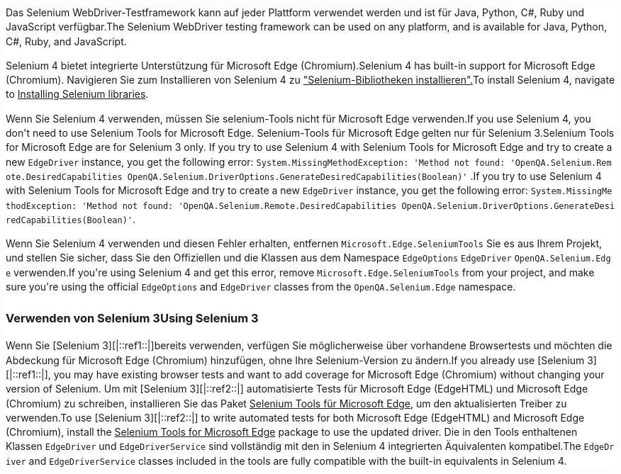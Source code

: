 <span data-ttu-id="c9bac-161">Das Selenium WebDriver-Testframework kann auf jeder Plattform verwendet werden und ist für Java, Python, C#, Ruby und JavaScript verfügbar.</span><span class="sxs-lookup"><span data-stu-id="c9bac-161">The Selenium WebDriver testing framework can be used on any platform, and is available for Java, Python, C#, Ruby, and JavaScript.</span></span>

<span data-ttu-id="c9bac-162">Selenium 4 bietet integrierte Unterstützung für Microsoft Edge (Chromium).</span><span class="sxs-lookup"><span data-stu-id="c9bac-162">Selenium 4 has built-in support for Microsoft Edge (Chromium).</span></span>  <span data-ttu-id="c9bac-163">Navigieren Sie zum Installieren von Selenium 4 zu ["Selenium-Bibliotheken installieren".][SeleniumInstallingLibraries]</span><span class="sxs-lookup"><span data-stu-id="c9bac-163">To install Selenium 4, navigate to [Installing Selenium libraries][SeleniumInstallingLibraries].</span></span>

<span data-ttu-id="c9bac-164">Wenn Sie Selenium 4 verwenden, müssen Sie selenium-Tools nicht für Microsoft Edge verwenden.</span><span class="sxs-lookup"><span data-stu-id="c9bac-164">If you use Selenium 4, you don't need to use Selenium Tools for Microsoft Edge.</span></span>  <span data-ttu-id="c9bac-165">Selenium-Tools für Microsoft Edge gelten nur für Selenium 3.</span><span class="sxs-lookup"><span data-stu-id="c9bac-165">Selenium Tools for Microsoft Edge are for Selenium 3 only.</span></span>  <span data-ttu-id="c9bac-166">If you try to use Selenium 4 with Selenium Tools for Microsoft Edge and try to create a new `EdgeDriver` instance, you get the following error: `System.MissingMethodException: 'Method not found: 'OpenQA.Selenium.Remote.DesiredCapabilities OpenQA.Selenium.DriverOptions.GenerateDesiredCapabilities(Boolean)'` .</span><span class="sxs-lookup"><span data-stu-id="c9bac-166">If you try to use Selenium 4 with Selenium Tools for Microsoft Edge and try to create a new `EdgeDriver` instance, you get the following error: `System.MissingMethodException: 'Method not found: 'OpenQA.Selenium.Remote.DesiredCapabilities OpenQA.Selenium.DriverOptions.GenerateDesiredCapabilities(Boolean)'`.</span></span>  

<span data-ttu-id="c9bac-167">Wenn Sie Selenium 4 verwenden und diesen Fehler erhalten, entfernen `Microsoft.Edge.SeleniumTools` Sie es aus Ihrem Projekt, und stellen Sie sicher, dass Sie den Offiziellen und die Klassen aus dem Namespace `EdgeOptions` `EdgeDriver` `OpenQA.Selenium.Edge` verwenden.</span><span class="sxs-lookup"><span data-stu-id="c9bac-167">If you're using Selenium 4 and get this error, remove `Microsoft.Edge.SeleniumTools` from your project, and make sure you're using the official `EdgeOptions` and `EdgeDriver` classes from the `OpenQA.Selenium.Edge` namespace.</span></span>

### <a name="using-selenium-3"></a><span data-ttu-id="c9bac-168">Verwenden von Selenium 3</span><span class="sxs-lookup"><span data-stu-id="c9bac-168">Using Selenium 3</span></span>  

<span data-ttu-id="c9bac-169">Wenn Sie [Selenium 3][|::ref1::|]bereits verwenden, verfügen Sie möglicherweise über vorhandene Browsertests und möchten die Abdeckung für Microsoft Edge \(Chromium\) hinzufügen, ohne Ihre Selenium-Version zu ändern.</span><span class="sxs-lookup"><span data-stu-id="c9bac-169">If you already use [Selenium 3][|::ref1::|], you may have existing browser tests and want to add coverage for Microsoft Edge \(Chromium\) without changing your version of Selenium.</span></span>  <span data-ttu-id="c9bac-170">Um mit [Selenium 3][|::ref2::|] automatisierte Tests für Microsoft Edge \(EdgeHTML\) und Microsoft Edge \(Chromium\) zu schreiben, installieren Sie das Paket [Selenium Tools für Microsoft Edge][GithubMicrosoftEdgeSeleniumTools], um den aktualisierten Treiber zu verwenden.</span><span class="sxs-lookup"><span data-stu-id="c9bac-170">To use [Selenium 3][|::ref2::|] to write automated tests for both Microsoft Edge \(EdgeHTML\) and Microsoft Edge \(Chromium\), install the [Selenium Tools for Microsoft Edge][GithubMicrosoftEdgeSeleniumTools] package to use the updated driver.</span></span>  <span data-ttu-id="c9bac-171">Die in den Tools enthaltenen Klassen `EdgeDriver` und `EdgeDriverService` sind vollständig mit den in Selenium 4 integrierten Äquivalenten kompatibel.</span><span class="sxs-lookup"><span data-stu-id="c9bac-171">The `EdgeDriver` and `EdgeDriverService` classes included in the tools are fully compatible with the built-in equivalents in Selenium 4.</span></span>  


[DevtoolsIndex]: ../devtools-guide-chromium/index.md "Microsoft Edge (Chromium) -Entwicklertools | Microsoft Docs"  
[WebdriverCapabilitiesEdgeOptions]: ./capabilities-edge-options.md "Funktionen und EdgeOptions | Microsoft Docs"  
[DeployedgeMicrosoftEdgePoliciesDevelopertoolsavailability]: /deployedge/microsoft-edge-policies#developertoolsavailability "DeveloperToolsAvailability – Microsoft Edge – Richtlinien | Microsoft-Dokumente"  
[DeployedgeMicrosoftEdgeSecurityWindowsDefenderApplicationGuard]: /deployedge/microsoft-edge-security-windows-defender-application-guard "Microsoft Edge Unterstützung für Microsoft Defender Application Guard | Microsoft-Dokumente"
[WindowsSecurityThreatProtectionMicrosoftDefenderApplicationGuardWindows10]: /windows/security/threat-protection/microsoft-defender-application-guard/md-app-guard-overview "Microsoft Defender Application Guard (Windows 10) – Windows | Microsoft-Dokumente"  
[DockerHub]: https://hub.docker.com "Docker Hub"  
[DockerHubMsedgedriver]: https://hub.docker.com/_/microsoft-msedge-msedgedriver?tab=description "msedgedriver | Docker hub"  
[GithubMicrosoftEdgeSeleniumTools]: https://github.com/microsoft/edge-selenium-tools "microsoft/edge-selenium-tools | GitHub"  
[GithubMicrosoftEdgeSeleniumToolsReleases]: https://github.com/microsoft/edge-selenium-tools/releases "microsoft/edge-selenium-tools | GitHub"  
[GithubSeleniumHq]: https://github.com/SeleniumHQ/selenium "SeleniumHQ/selenium | GitHub"  
[GithubSeleniumHqWikiIEDriver]: https://github.com/SeleniumHQ/selenium/wiki/InternetExplorerDriver "Internet Explorer-Treiber – Selenium | GitHub"
[JavaScriptnpm]: https://www.npmjs.com/ "npm"  
[JavaScriptSeleniumTools]: https://www.npmjs.com/package/@microsoft/edge-selenium-tools "@microsoft/edge-selenium-tools | npm"  
[JavaScriptSelenium]: https://www.npmjs.com/package/selenium-webdriver "selenium-webdriver | npm"  
[MicrosoftDeveloperMicrosoftEdgeToolsWebdriver]: https://developer.microsoft.com/microsoft-edge/tools/webdriver "Microsoft Edge Treiber | Microsoft Edge Entwickler"  
[MicrosoftEdge]: https://www.microsoft.com/edge "Den neuen Microsoft Edge-Browser herunterladen"  
[MicrosoftedgeinsiderDownload]: https://www.microsoftedgeinsider.com/download "Herunterladen von Microsoft Edge Insider Channels"  
[NugetPackagesMicrosoftEdgeSeleniumtools]: https://www.nuget.org/packages/Microsoft.Edge.SeleniumTools "Microsoft.Edge.SeleniumTools | NuGet Gallery"  
[NugetPackagesSeleniumWebdriver31410]: https://www.nuget.org/packages/Selenium.WebDriver/3.141.0 "Selenium.WebDriver 3.141.0 | NuGet Gallery"  
[NugetPackagesSeleniumWebdriver400beta02]: https://www.nuget.org/packages/Selenium.WebDriver/4.0.0-beta2 "Selenium.WebDriver 4.0.0-beta2 | NuGet Galerie"  
[PythonPip]: https://pypi.org/project/pip/ "pip | PyPI"  
[PythonSeleniumTools]: https://pypi.org/project/msedge-selenium-tools/ "msedge-selenium-tools | PyPI"  
[PythonSelenium]: https://pypi.org/project/selenium/ "selenium | PyPI"
[SeleniumHQ]: https://www.selenium.dev "SeleniumHQ"  
[SeleniumDocumentation]: https://www.selenium.dev/documentation "Das Selenium Browser Automation Project | Dokumentation für Selenium"  
[SeleniumInstallingLibraries]: https://www.selenium.dev/documentation/en/selenium_installation/installing_selenium_libraries "Installieren von Selenium-Bibliotheken | Selen"
[SonatypeMavenRepositorySearch]: https://search.maven.org/artifact/com.microsoft.edge/msedge-selenium-tools-java/3.141.0/jar "Sonatype Maven Central Repository Search | com.microsoft.edge:msedge-selenium-tools-java"
[TwitterTweetEdgeDevTools]: https://twitter.com/intent/tweet?text=@EdgeDevTools "@EdgeDevTools | Veröffentlichen eines Tweets"  
[VisualStudio]: https://visualstudio.microsoft.com/ "Visual Studio"  
[W3CWebdriver]: https://w3.org/TR/webdriver2 "WebDriver | W3C"  
[WikiHeadlessBrowser]: https://en.wikipedia.org/wiki/Headless_browser "Monitorlose Browser-| Wikipedia"  